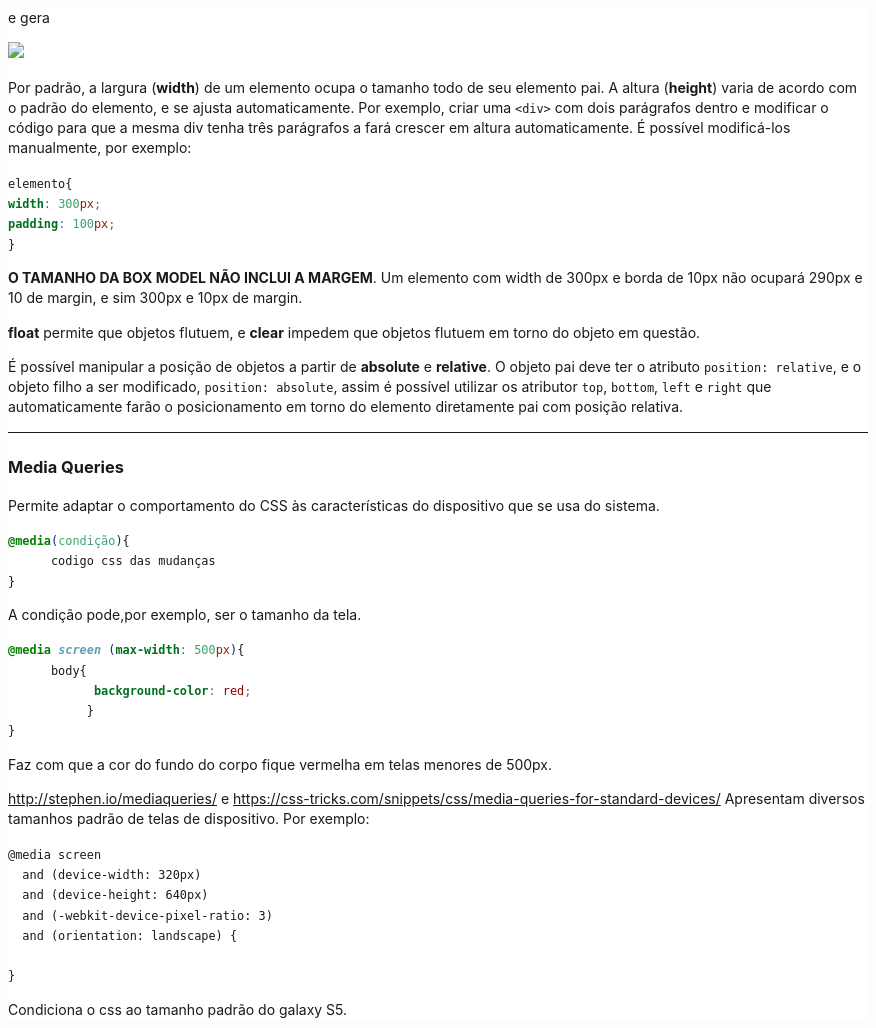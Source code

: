 e gera 

<img src = "https://i.imgur.com/kCmIQLB.png">


Por padrão, a largura (**width**) de um elemento ocupa o tamanho todo de seu elemento pai. A altura (**height**) varia de acordo com o padrão do elemento, e se ajusta automaticamente. Por exemplo, criar uma ```<div>``` com dois parágrafos dentro e modificar o código para que a mesma div tenha três parágrafos a fará crescer em altura automaticamente. É possível modificá-los manualmente, por exemplo: 

```css
elemento{
width: 300px;
padding: 100px;
}
```

**O TAMANHO DA BOX MODEL NÃO INCLUI A MARGEM**. Um elemento com width de 300px e borda de 10px não ocupará 290px e 10 de margin, e sim 300px e 10px de margin. 


**float** permite que objetos flutuem, e **clear** impedem que objetos flutuem em torno do objeto em questão. 

É possível manipular a posição de objetos a partir de **absolute** e **relative**. O objeto pai deve ter o atributo ```position: relative```, e o objeto filho a ser modificado, ```position: absolute```, assim é possível utilizar os atributor ```top```, ```bottom```, ```left``` e ```right``` que automaticamente farão o posicionamento em torno do elemento diretamente pai com posição relativa. 

_________________________________________________
### Media Queries

Permite adaptar o comportamento do CSS às características do dispositivo que se usa do sistema.

```css
@media(condição){
      codigo css das mudanças
}
```

A condição pode,por exemplo, ser o tamanho da tela. 

```css
@media screen (max-width: 500px){
      body{
            background-color: red;
           }
} 

```
Faz com que a cor do fundo do corpo fique vermelha em telas menores de 500px.


http://stephen.io/mediaqueries/  e https://css-tricks.com/snippets/css/media-queries-for-standard-devices/ Apresentam diversos tamanhos padrão de telas de dispositivo. Por exemplo:

```
@media screen 
  and (device-width: 320px) 
  and (device-height: 640px) 
  and (-webkit-device-pixel-ratio: 3) 
  and (orientation: landscape) {

}
```
Condiciona o css ao tamanho padrão do galaxy S5.
